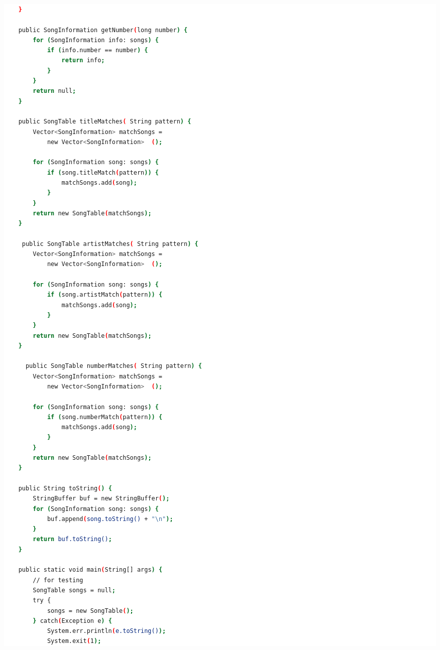 ```sh
    }

    public SongInformation getNumber(long number) {
        for (SongInformation info: songs) {
            if (info.number == number) {
                return info;
            }
        }
        return null;
    }

    public SongTable titleMatches( String pattern) {
        Vector<SongInformation> matchSongs =
            new Vector<SongInformation>  ();

        for (SongInformation song: songs) {
            if (song.titleMatch(pattern)) {
                matchSongs.add(song);
            }
        }
        return new SongTable(matchSongs);
    }

     public SongTable artistMatches( String pattern) {
        Vector<SongInformation> matchSongs =
            new Vector<SongInformation>  ();

        for (SongInformation song: songs) {
            if (song.artistMatch(pattern)) {
                matchSongs.add(song);
            }
        }
        return new SongTable(matchSongs);
    }

      public SongTable numberMatches( String pattern) {
        Vector<SongInformation> matchSongs =
            new Vector<SongInformation>  ();

        for (SongInformation song: songs) {
            if (song.numberMatch(pattern)) {
                matchSongs.add(song);
            }
        }
        return new SongTable(matchSongs);
    }

    public String toString() {
        StringBuffer buf = new StringBuffer();
        for (SongInformation song: songs) {
            buf.append(song.toString() + "\n");
        }
        return buf.toString();
    }

    public static void main(String[] args) {
        // for testing
        SongTable songs = null;
        try {
            songs = new SongTable();
        } catch(Exception e) {
            System.err.println(e.toString());
            System.exit(1);
```